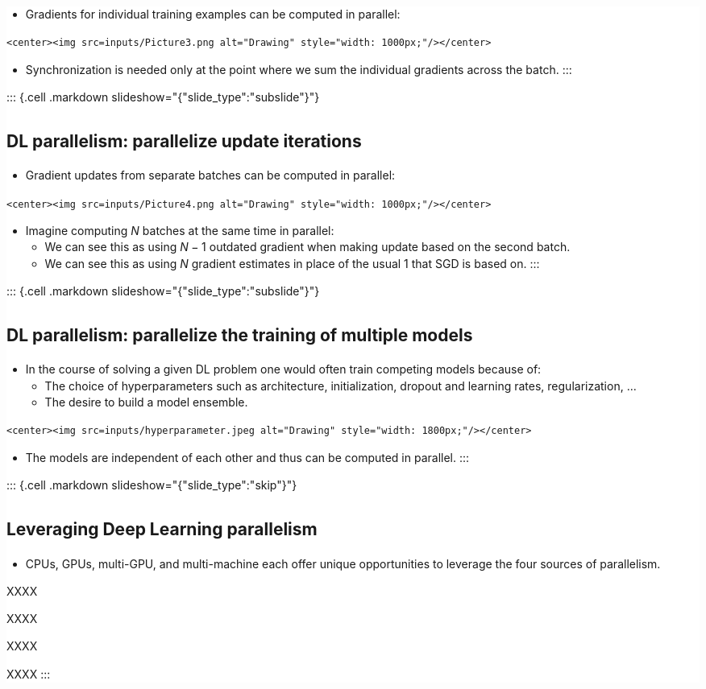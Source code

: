 -   Gradients for individual training examples can be computed in
    parallel:

```{=html}
<center><img src=inputs/Picture3.png alt="Drawing" style="width: 1000px;"/></center>
```
-   Synchronization is needed only at the point where we sum the
    individual gradients across the batch.
:::

::: {.cell .markdown slideshow="{\"slide_type\":\"subslide\"}"}
## DL parallelism: parallelize update iterations

-   Gradient updates from separate batches can be computed in parallel:

```{=html}
<center><img src=inputs/Picture4.png alt="Drawing" style="width: 1000px;"/></center>
```
-   Imagine computing $N$ batches at the same time in parallel:
    -   We can see this as using $N-1$ outdated gradient when making
        update based on the second batch.
    -   We can see this as using $N$ gradient estimates in place of the
        usual $1$ that SGD is based on.
:::

::: {.cell .markdown slideshow="{\"slide_type\":\"subslide\"}"}
## DL parallelism: parallelize the training of multiple models

-   In the course of solving a given DL problem one would often train
    competing models because of:
    -   The choice of hyperparameters such as architecture,
        initialization, dropout and learning rates, regularization, \...
    -   The desire to build a model ensemble.

```{=html}
<center><img src=inputs/hyperparameter.jpeg alt="Drawing" style="width: 1800px;"/></center>
```
-   The models are independent of each other and thus can be computed in
    parallel.
:::

::: {.cell .markdown slideshow="{\"slide_type\":\"skip\"}"}
## Leveraging Deep Learning parallelism

-   CPUs, GPUs, multi-GPU, and multi-machine each offer unique
    opportunities to leverage the four sources of parallelism.

XXXX

XXXX

XXXX

XXXX
:::
